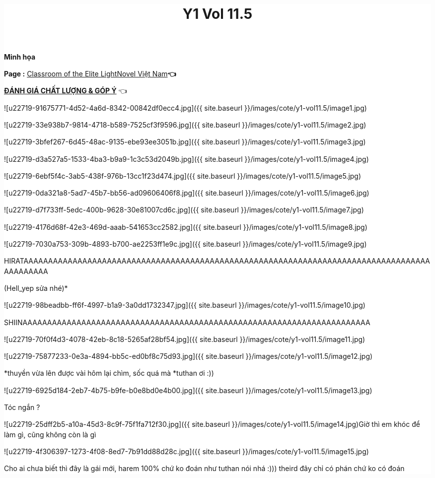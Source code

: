 ﻿---
layout: post
title: Y1 Vol 11.5
---

**Minh họa**

**Page :** [Classroom of the Elite LightNovel Việt Nam](http://facebook.com/Classroom.of.the.Elite.VN)**👈**

[**ĐÁNH GIÁ CHẤT LƯỢNG & GÓP Ý**](https://bit.ly/danhgiagopy) 👈

![u22719-91675771-4d52-4a6d-8342-00842df0ecc4.jpg]({{ site.baseurl }}/images/cote/y1-vol11.5/image1.jpg)

![u22719-33e938b7-9814-4718-b589-7525cf3f9596.jpg]({{ site.baseurl }}/images/cote/y1-vol11.5/image2.jpg)

![u22719-3bfef267-6d45-48ac-9135-ebe93ee3051b.jpg]({{ site.baseurl }}/images/cote/y1-vol11.5/image3.jpg)

![u22719-d3a527a5-1533-4ba3-b9a9-1c3c53d2049b.jpg]({{ site.baseurl }}/images/cote/y1-vol11.5/image4.jpg)

![u22719-6ebf5f4c-3ab5-438f-976b-13cc1f23d474.jpg]({{ site.baseurl }}/images/cote/y1-vol11.5/image5.jpg)

![u22719-0da321a8-5ad7-45b7-bb56-ad09606406f8.jpg]({{ site.baseurl }}/images/cote/y1-vol11.5/image6.jpg)

![u22719-d7f733ff-5edc-400b-9628-30e81007cd6c.jpg]({{ site.baseurl }}/images/cote/y1-vol11.5/image7.jpg)

![u22719-4176d68f-42e3-469d-aaab-541653cc2582.jpg]({{ site.baseurl }}/images/cote/y1-vol11.5/image8.jpg)

![u22719-7030a753-309b-4893-b700-ae2253ff1e9c.jpg]({{ site.baseurl }}/images/cote/y1-vol11.5/image9.jpg)

HIRATAAAAAAAAAAAAAAAAAAAAAAAAAAAAAAAAAAAAAAAAAAAAAAAAAAAAAAAAAAAAAAAAAAAAAAAAAAAAAAAAAAAAAAAAAAAA

(Hell_yep sửa nhé)\*

![u22719-98beadbb-ff6f-4997-b1a9-3a0dd1732347.jpg]({{ site.baseurl }}/images/cote/y1-vol11.5/image10.jpg)

SHIINAAAAAAAAAAAAAAAAAAAAAAAAAAAAAAAAAAAAAAAAAAAAAAAAAAAAAAAAAAAAAAAAAAAAAAA

![u22719-70f0f4d3-4078-42eb-8c18-5265af28bf54.jpg]({{ site.baseurl }}/images/cote/y1-vol11.5/image11.jpg)

![u22719-75877233-0e3a-4894-bb5c-ed0bf8c75d93.jpg]({{ site.baseurl }}/images/cote/y1-vol11.5/image12.jpg)

\*thuyền vừa lên được vài hôm lại chìm, sốc quá mà \*tuthan ơi :))

![u22719-6925d184-2eb7-4b75-b9fe-b0e8bd0e4b00.jpg]({{ site.baseurl }}/images/cote/y1-vol11.5/image13.jpg)

Tóc ngắn ?

![u22719-25dff2b5-a10a-45d3-8c9f-75f1fa712f30.jpg]({{ site.baseurl }}/images/cote/y1-vol11.5/image14.jpg)Giờ thì em khóc để làm gì, cũng không còn là gì

![u22719-4f306397-1273-4f08-8ed7-7b91dd88d28c.jpg]({{ site.baseurl }}/images/cote/y1-vol11.5/image15.jpg)

Cho ai chưa biết thì đây là gái mới, harem 100% chứ ko đoán như tuthan nói nhá :))) theird đây chỉ có phán chứ ko có đoán
